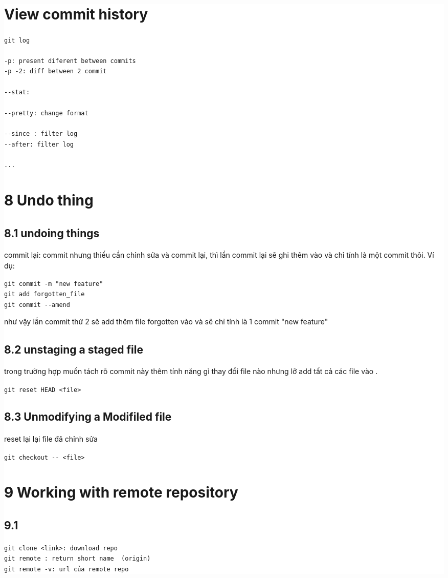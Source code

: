 # View commit history
```
git log

-p: present diferent between commits
-p -2: diff between 2 commit

--stat:

--pretty: change format 

--since : filter log
--after: filter log

...
```

# 8 Undo thing
## 8.1 undoing things
commit lại: commit nhưng thiếu cần chỉnh sửa và commit lại, thì lần commit lại sẽ ghi thêm vào và chỉ tính là một commit thôi. Ví dụ:
```
git commit -m "new feature"
git add forgotten_file
git commit --amend 
```
như vậy lần commit thứ 2 sẽ add thêm file forgotten vào và sẽ chỉ tính là 1 commit "new feature"

## 8.2 unstaging a staged file
trong trường hợp muốn tách rõ commit này thêm tính năng gì thay đổi file nào nhưng lỡ add tất cả các file vào .
```
git reset HEAD <file>
```

## 8.3 Unmodifying a Modifiled file
reset lại lại file đã chỉnh sửa
```
git checkout -- <file>
```

# 9 Working with remote repository
## 9.1 
```
git clone <link>: download repo
git remote : return short name  (origin)
git remote -v: url của remote repo
```
